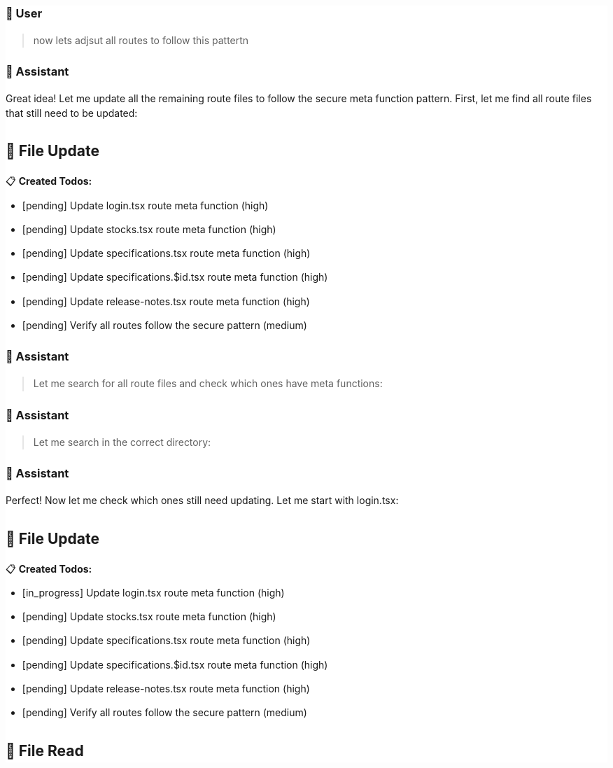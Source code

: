
### 👤 User
> now lets adjsut all routes to follow this pattertn


### 🤖 Assistant

Great idea! Let me update all the remaining route files to follow the secure meta function pattern. First, let me find all route files that still need to be updated:


## 📝 File Update

📋 **Created Todos:**

- [pending] Update login.tsx route meta function (high)

- [pending] Update stocks.tsx route meta function (high)

- [pending] Update specifications.tsx route meta function (high)

- [pending] Update specifications.$id.tsx route meta function (high)

- [pending] Update release-notes.tsx route meta function (high)

- [pending] Verify all routes follow the secure pattern (medium)


### 🤖 Assistant
> Let me search for all route files and check which ones have meta functions:


### 🤖 Assistant
> Let me search in the correct directory:


### 🤖 Assistant

Perfect! Now let me check which ones still need updating. Let me start with login.tsx:


## 📝 File Update

📋 **Created Todos:**

- [in_progress] Update login.tsx route meta function (high)

- [pending] Update stocks.tsx route meta function (high)

- [pending] Update specifications.tsx route meta function (high)

- [pending] Update specifications.$id.tsx route meta function (high)

- [pending] Update release-notes.tsx route meta function (high)

- [pending] Verify all routes follow the secure pattern (medium)


## 📖 File Read
